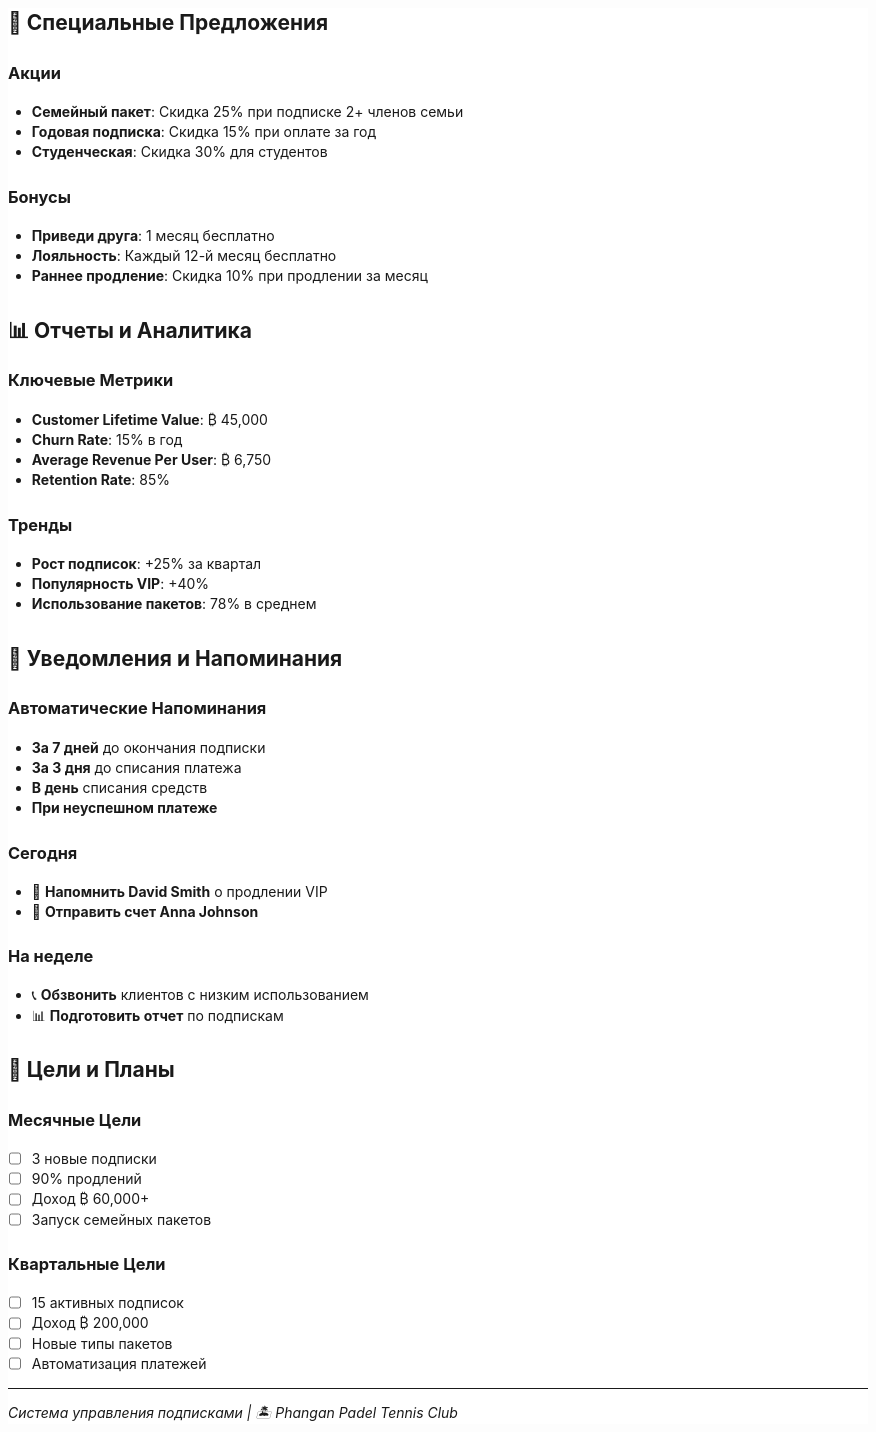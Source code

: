 ## 🎁 **Специальные Предложения**

### Акции
- **Семейный пакет**: Скидка 25% при подписке 2+ членов семьи
- **Годовая подписка**: Скидка 15% при оплате за год
- **Студенческая**: Скидка 30% для студентов

### Бонусы
- **Приведи друга**: 1 месяц бесплатно
- **Лояльность**: Каждый 12-й месяц бесплатно
- **Раннее продление**: Скидка 10% при продлении за месяц

## 📊 **Отчеты и Аналитика**

### Ключевые Метрики
- **Customer Lifetime Value**: ₿ 45,000
- **Churn Rate**: 15% в год
- **Average Revenue Per User**: ₿ 6,750
- **Retention Rate**: 85%

### Тренды
- **Рост подписок**: +25% за квартал
- **Популярность VIP**: +40%
- **Использование пакетов**: 78% в среднем

## 🔔 **Уведомления и Напоминания**

### Автоматические Напоминания
- **За 7 дней** до окончания подписки
- **За 3 дня** до списания платежа
- **В день** списания средств
- **При неуспешном платеже**

### Сегодня
- 🔔 **Напомнить David Smith** о продлении VIP
- 📧 **Отправить счет Anna Johnson**

### На неделе
- 📞 **Обзвонить** клиентов с низким использованием
- 📊 **Подготовить отчет** по подпискам

## 🎯 **Цели и Планы**

### Месячные Цели
- [ ] 3 новые подписки
- [ ] 90% продлений
- [ ] Доход ₿ 60,000+
- [ ] Запуск семейных пакетов

### Квартальные Цели
- [ ] 15 активных подписок
- [ ] Доход ₿ 200,000
- [ ] Новые типы пакетов
- [ ] Автоматизация платежей

---

_Система управления подписками | 🏝️ Phangan Padel Tennis Club_
